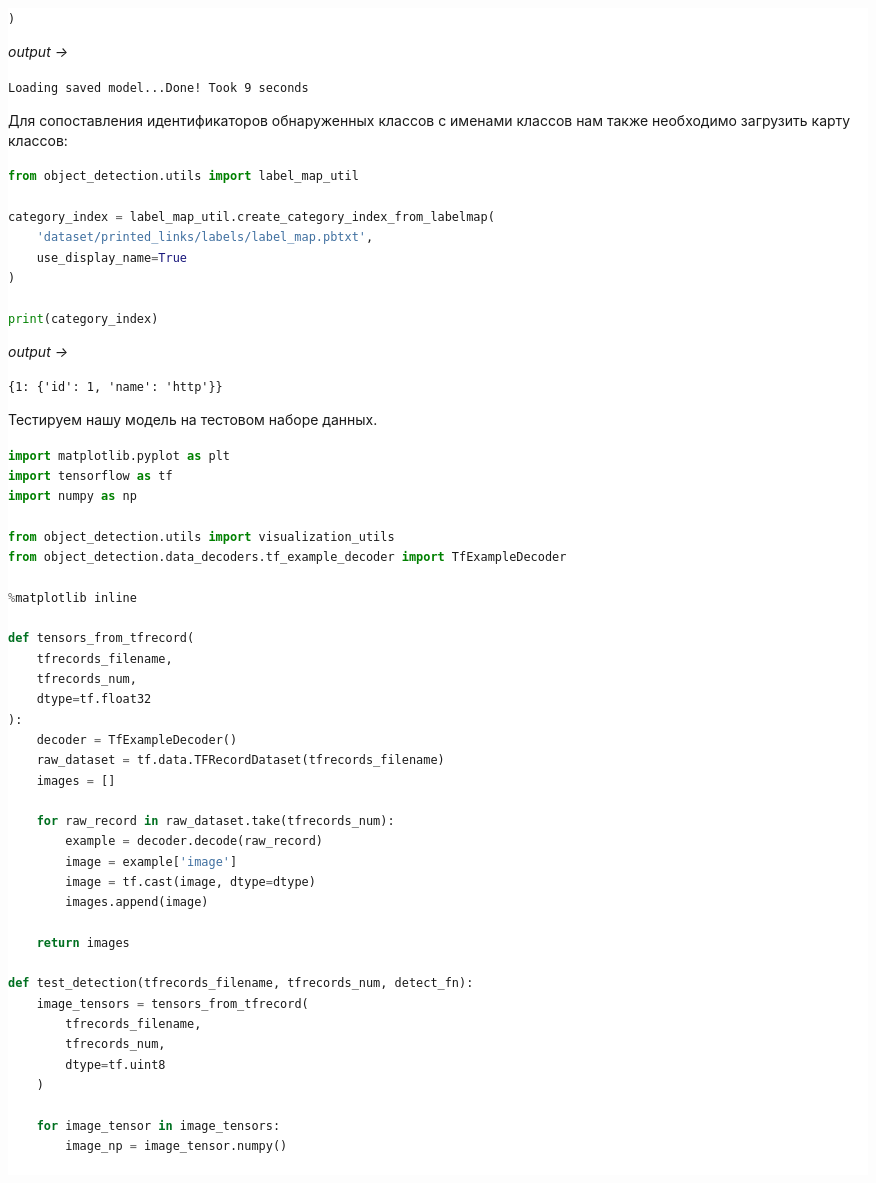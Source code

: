 ```python
)
```

_output →_

```
Loading saved model...Done! Took 9 seconds
```

Для сопоставления идентификаторов обнаруженных классов с именами классов нам также необходимо загрузить карту классов:

```python
from object_detection.utils import label_map_util

category_index = label_map_util.create_category_index_from_labelmap(
    'dataset/printed_links/labels/label_map.pbtxt',
    use_display_name=True
)

print(category_index)
```

_output →_

```
{1: {'id': 1, 'name': 'http'}}
```

Тестируем нашу модель на тестовом наборе данных.

```python
import matplotlib.pyplot as plt
import tensorflow as tf
import numpy as np

from object_detection.utils import visualization_utils
from object_detection.data_decoders.tf_example_decoder import TfExampleDecoder

%matplotlib inline

def tensors_from_tfrecord(
    tfrecords_filename,
    tfrecords_num,
    dtype=tf.float32
):
    decoder = TfExampleDecoder()
    raw_dataset = tf.data.TFRecordDataset(tfrecords_filename)
    images = []

    for raw_record in raw_dataset.take(tfrecords_num):
        example = decoder.decode(raw_record)
        image = example['image']
        image = tf.cast(image, dtype=dtype)
        images.append(image)
    
    return images

def test_detection(tfrecords_filename, tfrecords_num, detect_fn):
    image_tensors = tensors_from_tfrecord(
        tfrecords_filename,
        tfrecords_num,
        dtype=tf.uint8
    )

    for image_tensor in image_tensors:   
        image_np = image_tensor.numpy()
    
```